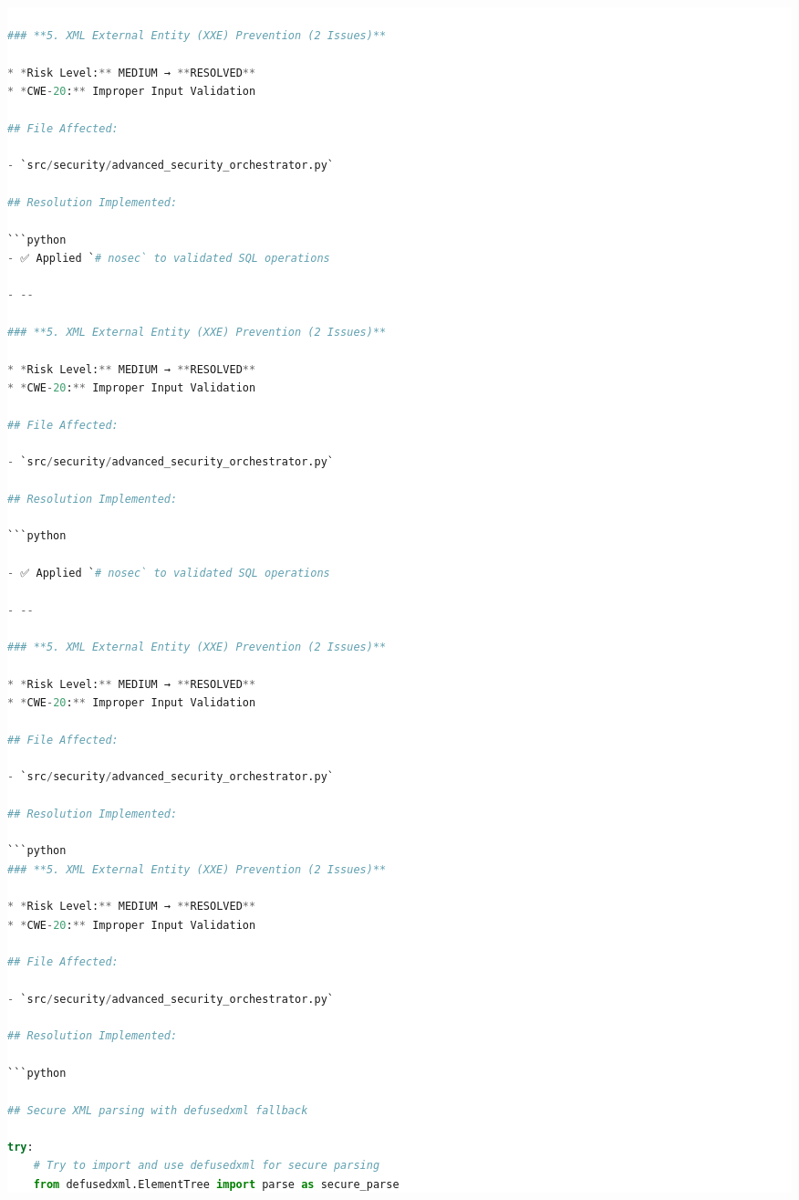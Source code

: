 ```python

### **5. XML External Entity (XXE) Prevention (2 Issues)**

* *Risk Level:** MEDIUM → **RESOLVED**
* *CWE-20:** Improper Input Validation

## File Affected:

- `src/security/advanced_security_orchestrator.py`

## Resolution Implemented:

```python
- ✅ Applied `# nosec` to validated SQL operations

- --

### **5. XML External Entity (XXE) Prevention (2 Issues)**

* *Risk Level:** MEDIUM → **RESOLVED**
* *CWE-20:** Improper Input Validation

## File Affected:

- `src/security/advanced_security_orchestrator.py`

## Resolution Implemented:

```python

- ✅ Applied `# nosec` to validated SQL operations

- --

### **5. XML External Entity (XXE) Prevention (2 Issues)**

* *Risk Level:** MEDIUM → **RESOLVED**
* *CWE-20:** Improper Input Validation

## File Affected:

- `src/security/advanced_security_orchestrator.py`

## Resolution Implemented:

```python
### **5. XML External Entity (XXE) Prevention (2 Issues)**

* *Risk Level:** MEDIUM → **RESOLVED**
* *CWE-20:** Improper Input Validation

## File Affected:

- `src/security/advanced_security_orchestrator.py`

## Resolution Implemented:

```python

## Secure XML parsing with defusedxml fallback

try:
    # Try to import and use defusedxml for secure parsing
    from defusedxml.ElementTree import parse as secure_parse
```